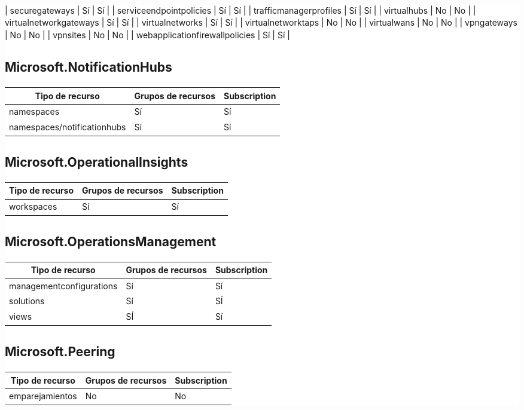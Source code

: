 | securegateways | Sí | Sí |
| serviceendpointpolicies | Sí | Sí |
| trafficmanagerprofiles | Sí | Sí |
| virtualhubs | No | No |
| virtualnetworkgateways | Sí | Sí |
| virtualnetworks | Sí | Sí |
| virtualnetworktaps | No | No |
| virtualwans | No | No |
| vpngateways | No | No |
| vpnsites | No | No |
| webapplicationfirewallpolicies | Sí | Sí |

## <a name="microsoftnotificationhubs"></a>Microsoft.NotificationHubs
| Tipo de recurso | Grupos de recursos | Subscription |
| ------------- | ----------- | ---------- |
| namespaces | Sí | Sí |
| namespaces/notificationhubs | Sí | Sí |

## <a name="microsoftoperationalinsights"></a>Microsoft.OperationalInsights
| Tipo de recurso | Grupos de recursos | Subscription |
| ------------- | ----------- | ---------- |
| workspaces | Sí | Sí |

## <a name="microsoftoperationsmanagement"></a>Microsoft.OperationsManagement
| Tipo de recurso | Grupos de recursos | Subscription |
| ------------- | ----------- | ---------- |
| managementconfigurations | Sí | Sí |
| solutions | Sí | SÍ |
| views | SÍ | Sí |

## <a name="microsoftpeering"></a>Microsoft.Peering
| Tipo de recurso | Grupos de recursos | Subscription |
| ------------- | ----------- | ---------- |
| emparejamientos | No | No |
